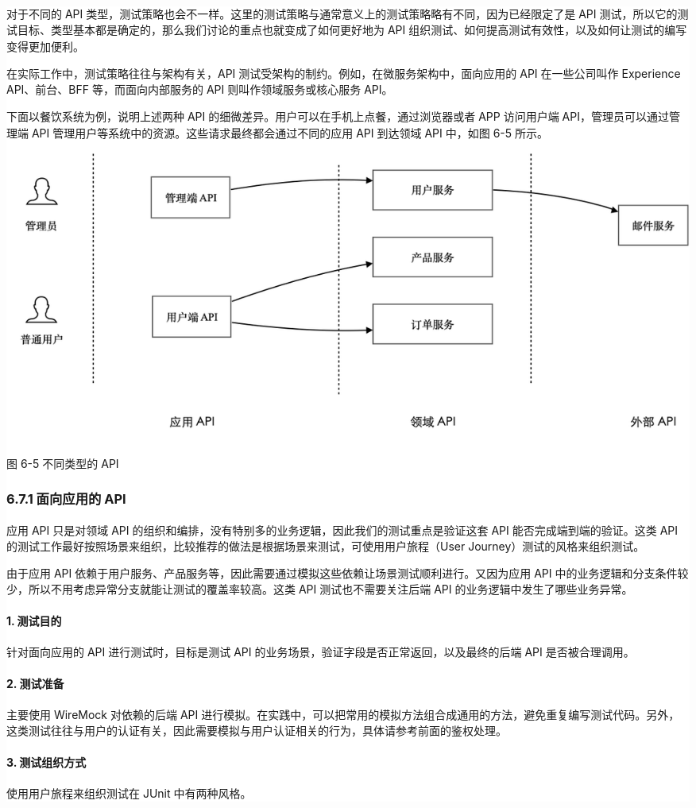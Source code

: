 对于不同的 API 类型，测试策略也会不一样。这里的测试策略与通常意义上的测试策略略有不同，因为已经限定了是 API 测试，所以它的测试目标、类型基本都是确定的，那么我们讨论的重点也就变成了如何更好地为 API 组织测试、如何提高测试有效性，以及如何让测试的编写变得更加便利。

在实际工作中，测试策略往往与架构有关，API 测试受架构的制约。例如，在微服务架构中，面向应用的 API 在一些公司叫作 Experience
API、前台、BFF 等，而面向内部服务的 API 则叫作领域服务或核心服务 API。

下面以餐饮系统为例，说明上述两种 API 的细微差异。用户可以在手机上点餐，通过浏览器或者 APP 访问用户端 API，管理员可以通过管理端 API 管理用户等系统中的资源。这些请求最终都会通过不同的应用 API 到达领域 API 中，如图 6-5 所示。

![](./06-api-testing/media/image5.png)

图 6-5 不同类型的 API

### 6.7.1 面向应用的 API

应用 API 只是对领域 API 的组织和编排，没有特别多的业务逻辑，因此我们的测试重点是验证这套
API 能否完成端到端的验证。这类
API 的测试工作最好按照场景来组织，比较推荐的做法是根据场景来测试，可使用用户旅程（User
Journey）测试的风格来组织测试。

由于应用 API 依赖于用户服务、产品服务等，因此需要通过模拟这些依赖让场景测试顺利进行。又因为应用 API 中的业务逻辑和分支条件较少，所以不用考虑异常分支就能让测试的覆盖率较高。这类
API 测试也不需要关注后端 API 的业务逻辑中发生了哪些业务异常。

#### 1. 测试目的

针对面向应用的
API 进行测试时，目标是测试 API 的业务场景，验证字段是否正常返回，以及最终的后端 API 是否被合理调用。

#### 2. 测试准备

主要使用 WireMock 对依赖的后端 API 进行模拟。在实践中，可以把常用的模拟方法组合成通用的方法，避免重复编写测试代码。另外，这类测试往往与用户的认证有关，因此需要模拟与用户认证相关的行为，具体请参考前面的鉴权处理。

#### 3. 测试组织方式

使用用户旅程来组织测试在 JUnit 中有两种风格。
